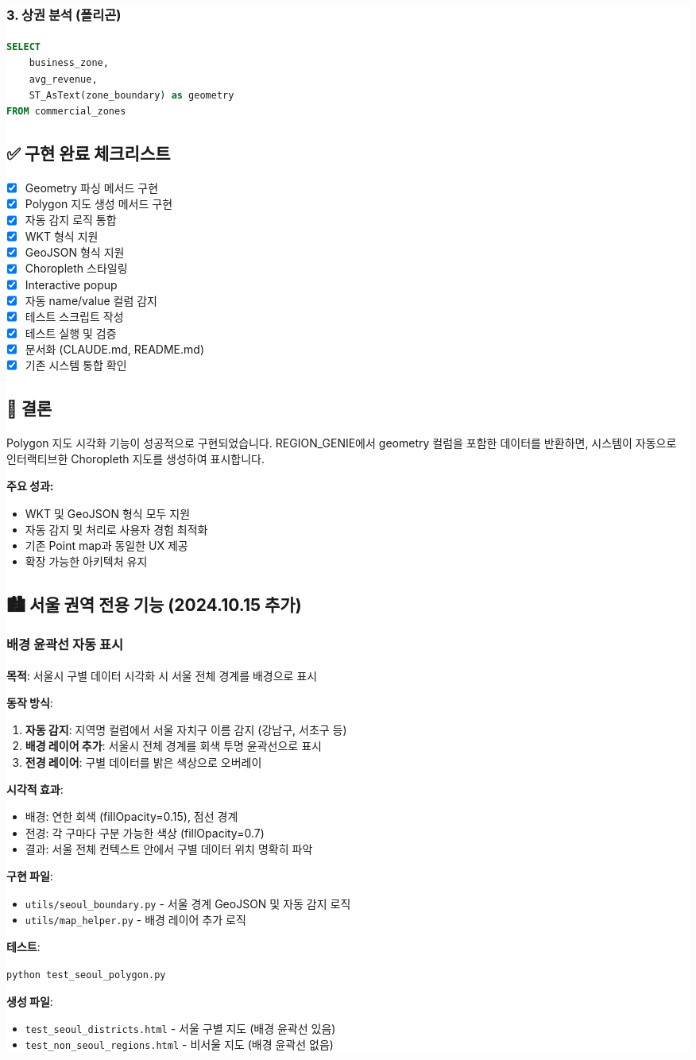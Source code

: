 ### 3. 상권 분석 (폴리곤)
```sql
SELECT
    business_zone,
    avg_revenue,
    ST_AsText(zone_boundary) as geometry
FROM commercial_zones
```

## ✅ 구현 완료 체크리스트

- [x] Geometry 파싱 메서드 구현
- [x] Polygon 지도 생성 메서드 구현
- [x] 자동 감지 로직 통합
- [x] WKT 형식 지원
- [x] GeoJSON 형식 지원
- [x] Choropleth 스타일링
- [x] Interactive popup
- [x] 자동 name/value 컬럼 감지
- [x] 테스트 스크립트 작성
- [x] 테스트 실행 및 검증
- [x] 문서화 (CLAUDE.md, README.md)
- [x] 기존 시스템 통합 확인

## 🎉 결론

Polygon 지도 시각화 기능이 성공적으로 구현되었습니다. REGION_GENIE에서 geometry 컬럼을 포함한 데이터를 반환하면, 시스템이 자동으로 인터랙티브한 Choropleth 지도를 생성하여 표시합니다.

**주요 성과:**
- WKT 및 GeoJSON 형식 모두 지원
- 자동 감지 및 처리로 사용자 경험 최적화
- 기존 Point map과 동일한 UX 제공
- 확장 가능한 아키텍처 유지


## 🏙️ 서울 권역 전용 기능 (2024.10.15 추가)

### 배경 윤곽선 자동 표시
**목적**: 서울시 구별 데이터 시각화 시 서울 전체 경계를 배경으로 표시

**동작 방식**:
1. **자동 감지**: 지역명 컬럼에서 서울 자치구 이름 감지 (강남구, 서초구 등)
2. **배경 레이어 추가**: 서울시 전체 경계를 회색 투명 윤곽선으로 표시
3. **전경 레이어**: 구별 데이터를 밝은 색상으로 오버레이

**시각적 효과**:
- 배경: 연한 회색 (fillOpacity=0.15), 점선 경계
- 전경: 각 구마다 구분 가능한 색상 (fillOpacity=0.7)
- 결과: 서울 전체 컨텍스트 안에서 구별 데이터 위치 명확히 파악

**구현 파일**:
- `utils/seoul_boundary.py` - 서울 경계 GeoJSON 및 자동 감지 로직
- `utils/map_helper.py` - 배경 레이어 추가 로직

**테스트**:
```bash
python test_seoul_polygon.py
```

**생성 파일**:
- `test_seoul_districts.html` - 서울 구별 지도 (배경 윤곽선 있음)
- `test_non_seoul_regions.html` - 비서울 지도 (배경 윤곽선 없음)

